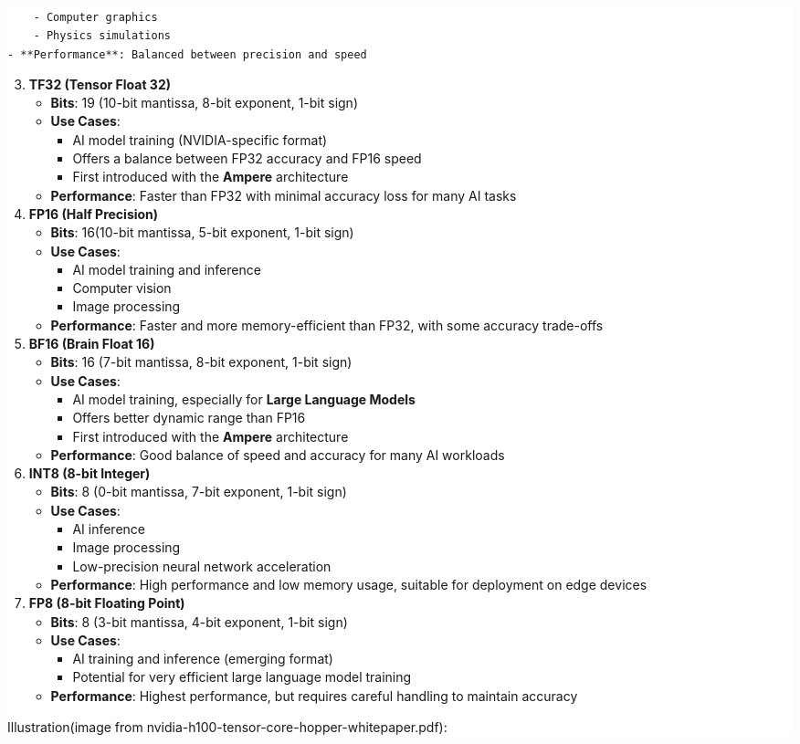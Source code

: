         - Computer graphics
        - Physics simulations
    - **Performance**: Balanced between precision and speed
3. **TF32 (Tensor Float 32)**
    - **Bits**: 19 (10-bit mantissa, 8-bit exponent, 1-bit sign)
    - **Use Cases**:
        - AI model training (NVIDIA-specific format)
        - Offers a balance between FP32 accuracy and FP16 speed
        - First introduced with the **Ampere** architecture
    - **Performance**: Faster than FP32 with minimal accuracy loss for many AI tasks
4. **FP16 (Half Precision)**
    - **Bits**: 16(10-bit mantissa, 5-bit exponent, 1-bit sign)
    - **Use Cases**:
        - AI model training and inference
        - Computer vision
        - Image processing
    - **Performance**: Faster and more memory-efficient than FP32, with some accuracy trade-offs
5. **BF16 (Brain Float 16)**
    - **Bits**: 16 (7-bit mantissa, 8-bit exponent, 1-bit sign)
    - **Use Cases**:
        - AI model training, especially for **Large Language Models**
        - Offers better dynamic range than FP16
        - First introduced with the **Ampere** architecture
    - **Performance**: Good balance of speed and accuracy for many AI workloads
6. **INT8 (8-bit Integer)**
    - **Bits**: 8 (0-bit mantissa, 7-bit exponent, 1-bit sign)
    - **Use Cases**:
        - AI inference
        - Image processing
        - Low-precision neural network acceleration
    - **Performance**: High performance and low memory usage, suitable for deployment on edge devices
7. **FP8 (8-bit Floating Point)**
    - **Bits**: 8 (3-bit mantissa, 4-bit exponent, 1-bit sign)
    - **Use Cases**:
        - AI training and inference (emerging format)
        - Potential for very efficient large language model training
    - **Performance**: Highest performance, but requires careful handling to maintain accuracy

Illustration(image from nvidia-h100-tensor-core-hopper-whitepaper.pdf):
